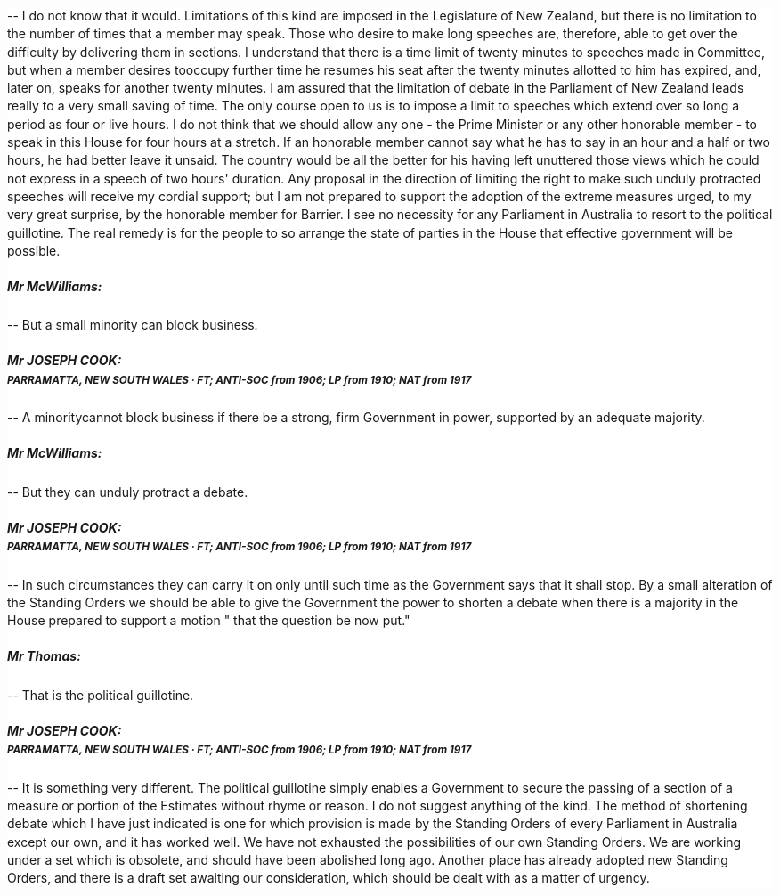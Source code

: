 -- I do not know that it would. Limitations of this kind are imposed in the Legislature of New Zealand, but there is no limitation to the number of times that a member may speak. Those who desire to make long speeches are, therefore, able to get over the difficulty by delivering them in sections. I understand that there is a time limit of twenty minutes to speeches made in Committee, but when a member desires tooccupy further time he resumes his seat after the twenty minutes allotted to him has expired, and, later on, speaks for another twenty minutes. I am assured that the limitation of debate in the Parliament of New Zealand leads really to a very small saving of time. The only course open to us is to impose a limit to speeches which extend over so long a period as four or live hours. I do not think that we should allow any one - the Prime Minister or any other honorable member - to speak in this House for four hours at a stretch. If an honorable member cannot say what he has to say in an hour and a half or two hours, he had better leave it unsaid. The country would be all the better for his having left unuttered those views which he could not express in a speech of two hours' duration. Any proposal in the direction of limiting the right to make such unduly protracted speeches will receive my cordial support; but I am not prepared to support the adoption of the extreme measures urged, to my very great surprise, by the honorable member for Barrier. I see no necessity for any Parliament in Australia to resort to the political guillotine. The real remedy is for the people to so arrange the state of parties in the House that effective government will be possible. 

##### Mr McWilliams:

-- But a small minority can block business. 

##### Mr JOSEPH COOK:<br><small class="text-muted">PARRAMATTA, NEW SOUTH WALES &middot; FT; ANTI-SOC from 1906; LP from 1910; NAT from 1917</small>

-- A minoritycannot block business if there be a strong, firm Government in power, supported by an adequate majority. 

##### Mr McWilliams:

-- But they can unduly protract a debate. 

##### Mr JOSEPH COOK:<br><small class="text-muted">PARRAMATTA, NEW SOUTH WALES &middot; FT; ANTI-SOC from 1906; LP from 1910; NAT from 1917</small>

-- In such circumstances they can carry it on only until such time as the Government says that it shall stop. By a small alteration of the Standing Orders we should be able to give the Government the power to shorten a debate when there is a majority in the House prepared to support a motion " that the question be now put." 

##### Mr Thomas:

-- That is the political guillotine. 

##### Mr JOSEPH COOK:<br><small class="text-muted">PARRAMATTA, NEW SOUTH WALES &middot; FT; ANTI-SOC from 1906; LP from 1910; NAT from 1917</small>

-- It is something very different. The political guillotine simply enables a Government to secure the passing of a section of a measure or portion of the Estimates without rhyme or reason. I do not suggest anything of the kind. The method of shortening debate which I have just indicated is one for which provision is made by the Standing Orders of every Parliament in Australia except our own, and it has worked well. We have not exhausted the possibilities of our own Standing Orders. We are working under a set which is obsolete, and should have been abolished long ago. Another place has already adopted new Standing Orders, and there is a draft set awaiting our consideration, which should be dealt with as a matter of urgency. 
